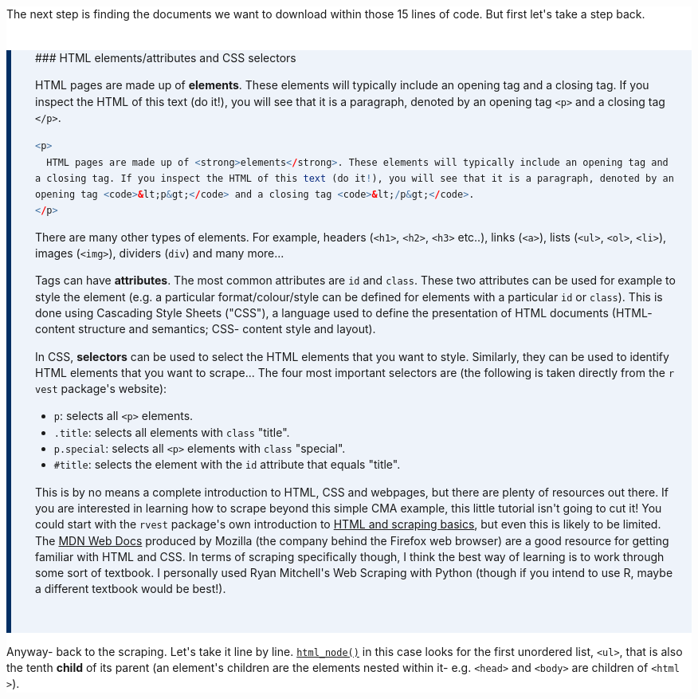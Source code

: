 The next step is finding the documents we want to download within those 15 lines of code. But first let's take a step back.

</br>
<style>
div.blue { border-left: 6px solid #002e63; background-color:#eef3fa; padding-left: 30px; padding-right: 20px; padding-top: 0.5px; padding-bottom: 30px}
</style>
<div class = "blue">
### HTML elements/attributes and CSS selectors

HTML pages are made up of **elements**. These elements will typically include an opening tag and a closing tag. If you inspect the HTML of this text (do it!), you will see that it is a paragraph, denoted by an opening tag `<p>` and a closing tag `</p>`.


```r
<p>
  HTML pages are made up of <strong>elements</strong>. These elements will typically include an opening tag and a closing tag. If you inspect the HTML of this text (do it!), you will see that it is a paragraph, denoted by an opening tag <code>&lt;p&gt;</code> and a closing tag <code>&lt;/p&gt;</code>.
</p>
```

There are many other types of elements. For example, headers (`<h1>`, `<h2>`, `<h3>` etc..), links (`<a>`), lists (`<ul>`, `<ol>`, `<li>`), images (`<img>`), dividers (`div`) and many more...

Tags can have **attributes**. The most common attributes are `id` and `class`. These two attributes can be used for example to style the element (e.g. a particular format/colour/style can be defined for elements with a particular `id` or `class`). This is done using Cascading Style Sheets ("CSS"), a language used to define the presentation of HTML documents (HTML- content structure and semantics; CSS- content style and layout).

In CSS, **selectors** can be used to select the HTML elements that you want to style. Similarly, they can be used to identify HTML elements that you want to scrape... The four most important selectors are (the following is taken directly from the `rvest` package's website):

- `p`: selects all `<p>` elements.
- `.title`: selects all elements with `class` "title".
- `p.special`: selects all `<p>` elements with `class` "special".
- `#title`: selects the element with the `id` attribute that equals "title".

This is by no means a complete introduction to HTML, CSS and webpages, but there are plenty of resources out there. If you are interested in learning how to scrape beyond this simple CMA example, this little tutorial isn't going to cut it! You could start with the `rvest` package's own introduction to [HTML and scraping basics](https://rvest.tidyverse.org/articles/rvest.html), but even this is likely to be limited. The [MDN Web Docs](https://developer.mozilla.org/en-US/docs/Web/HTML) produced by Mozilla (the company behind the Firefox web browser) are a good resource for getting familiar with HTML and CSS. In terms of scraping specifically though, I think the best way of learning is to work through some sort of textbook. I personally used Ryan Mitchell's Web Scraping with Python (though if you intend to use R, maybe a different textbook would be best!).
</div>

Anyway- back to the scraping. Let's take it line by line. [`html_node()`](https://rvest.tidyverse.org/reference/html_nodes.html) in this case looks for the first unordered list, `<ul>`, that is also the tenth **child** of its parent (an element's children are the elements nested within it- e.g. `<head>` and `<body>` are children of `<html>`). 
